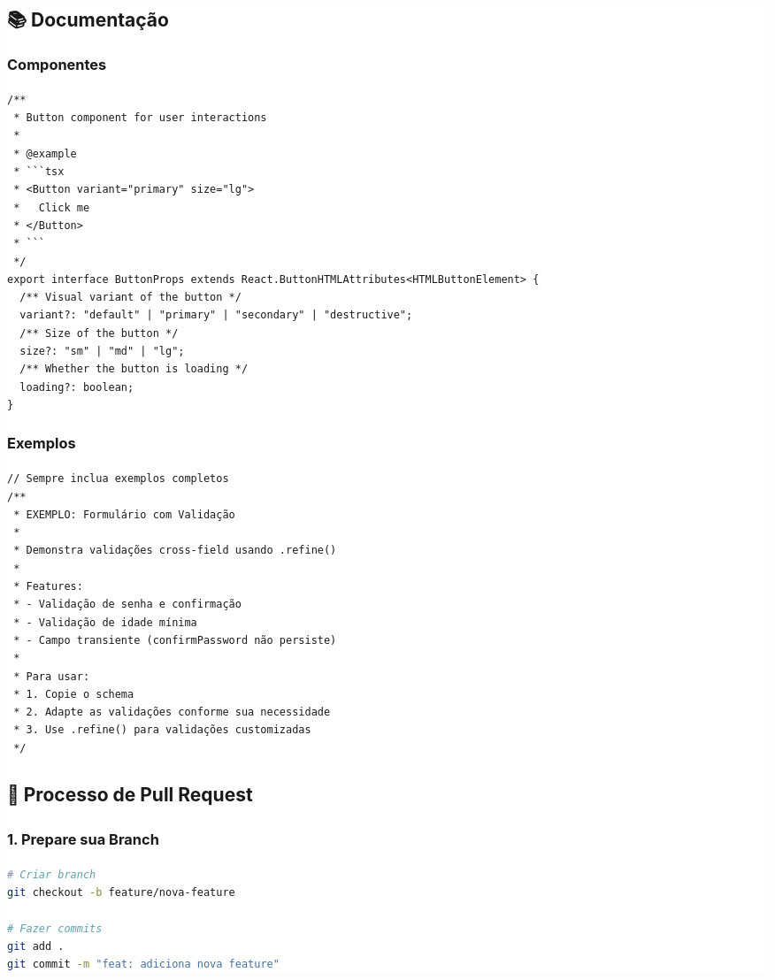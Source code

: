 ## 📚 Documentação

### Componentes

```tsx
/**
 * Button component for user interactions
 * 
 * @example
 * ```tsx
 * <Button variant="primary" size="lg">
 *   Click me
 * </Button>
 * ```
 */
export interface ButtonProps extends React.ButtonHTMLAttributes<HTMLButtonElement> {
  /** Visual variant of the button */
  variant?: "default" | "primary" | "secondary" | "destructive";
  /** Size of the button */
  size?: "sm" | "md" | "lg";
  /** Whether the button is loading */
  loading?: boolean;
}
```

### Exemplos

```tsx
// Sempre inclua exemplos completos
/**
 * EXEMPLO: Formulário com Validação
 * 
 * Demonstra validações cross-field usando .refine()
 * 
 * Features:
 * - Validação de senha e confirmação
 * - Validação de idade mínima
 * - Campo transiente (confirmPassword não persiste)
 * 
 * Para usar:
 * 1. Copie o schema
 * 2. Adapte as validações conforme sua necessidade
 * 3. Use .refine() para validações customizadas
 */
```

## 🔄 Processo de Pull Request

### 1. Prepare sua Branch

```bash
# Criar branch
git checkout -b feature/nova-feature

# Fazer commits
git add .
git commit -m "feat: adiciona nova feature"
```
